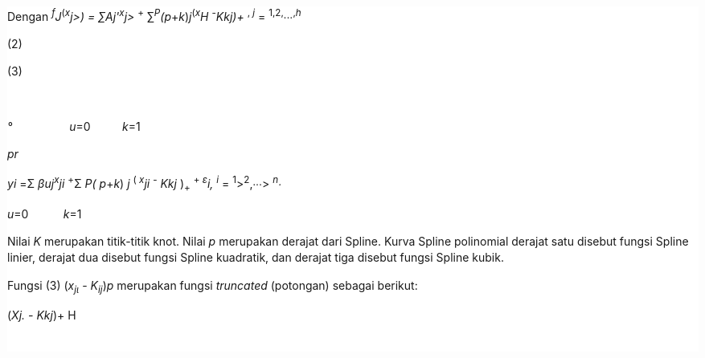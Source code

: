 <p><span class="font21">Dengan </span><span class="font20" style="font-style:italic;"><sup>f</sup>J</span><span class="font9"><sup>(</sup></span><span class="font20" style="font-style:italic;"><sup>x</sup></span><span class="font15" style="font-style:italic;">j&gt;</span><span class="font9" style="font-style:italic;">) </span><span class="font21" style="font-style:italic;">= </span><span class="font24" style="font-style:italic;">∑</span><span class="font21" style="font-style:italic;">A</span><span class="font15" style="font-style:italic;">j'</span><span class="font20" style="font-style:italic;"><sup>x</sup></span><span class="font15" style="font-style:italic;">j&gt;</span><span class="font10"> <sup>+</sup> </span><span class="font24">∑</span><span class="font5" style="font-style:italic;"><sup>P</sup></span><span class="font20" style="font-style:italic;">(</span><span class="font15" style="font-style:italic;">p</span><span class="font1">+</span><span class="font15" style="font-style:italic;">k</span><span class="font3">)</span><span class="font15" style="font-style:italic;">j</span><span class="font9"><sup>(</sup></span><span class="font15" style="font-style:italic;"><sup>x</sup>H</span><span class="font10"> <sup>-</sup></span><span class="font19" style="font-style:italic;">K</span><span class="font15" style="font-style:italic;">kj)</span><span class="font1" style="font-style:italic;">+</span><span class="font19"> <sup>, </sup></span><span class="font20" style="font-style:italic;"><sup>j</sup></span><span class="font21"> = </span><span class="font19"><sup>1,2,</sup>∙∙∙<sup>,</sup></span><span class="font20" style="font-style:italic;"><sup>h</sup></span></p>
<div>
<p><span class="font21">(2)</span></p>
<p><span class="font21">(3)</span></p>
</div><br clear="all">
<p><span class="font15" style="font-style:italic;">° &nbsp;&nbsp;&nbsp;&nbsp;&nbsp;&nbsp;&nbsp;&nbsp;&nbsp;&nbsp;&nbsp;&nbsp;&nbsp;&nbsp;&nbsp;&nbsp;&nbsp;u</span><span class="font1">=</span><span class="font16">0 &nbsp;&nbsp;&nbsp;&nbsp;&nbsp;&nbsp;&nbsp;&nbsp;&nbsp;</span><span class="font15" style="font-style:italic;">k</span><span class="font1">=</span><span class="font16">1</span></p>
<p><span class="font14" style="font-style:italic;">pr</span></p>
<p><span class="font18" style="font-style:italic;">y</span><span class="font14" style="font-style:italic;">i</span><span class="font4"> =</span><span class="font23">Σ </span><span class="font4" style="font-style:italic;">β</span><span class="font14" style="font-style:italic;">uj<sup>x</sup>ji</span><span class="font9"> <sup>+</sup></span><span class="font23">Σ </span><span class="font4" style="font-style:italic;">P</span><span class="font2" style="font-style:italic;">( </span><span class="font14" style="font-style:italic;">p</span><span class="font0">+</span><span class="font14" style="font-style:italic;">k</span><span class="font2">) </span><span class="font14" style="font-style:italic;">j</span><span class="font11"> <sup>( </sup></span><span class="font14" style="font-style:italic;"><sup>x</sup>ji</span><span class="font9"> <sup>-</sup> </span><span class="font18" style="font-style:italic;">K</span><span class="font14" style="font-style:italic;">kj</span><span class="font8"> )</span><span class="font0"><sub>+</sub> </span><span class="font9"><sup>+ </sup></span><span class="font9" style="font-style:italic;"><sup>ε</sup></span><span class="font14" style="font-style:italic;">i</span><span class="font18" style="font-style:italic;">, </span><span class="font14" style="font-style:italic;"><sup>i</sup></span><span class="font4"> = </span><span class="font18"><sup>1</sup>&gt;<sup>2</sup>,∙∙∙&gt; </span><span class="font14" style="font-style:italic;"><sup>n</sup></span><span class="font18" style="font-style:italic;">∙</span></p>
<p><span class="font14" style="font-style:italic;">u</span><span class="font0">=</span><span class="font14">0 &nbsp;&nbsp;&nbsp;&nbsp;&nbsp;&nbsp;&nbsp;&nbsp;&nbsp;&nbsp;</span><span class="font14" style="font-style:italic;">k</span><span class="font0">=</span><span class="font14">1</span></p>
<p><span class="font21">Nilai </span><span class="font21" style="font-style:italic;">K</span><span class="font21"> merupakan titik-titik knot. Nilai </span><span class="font21" style="font-style:italic;">p</span><span class="font21"> merupakan derajat dari Spline. Kurva Spline polinomial derajat satu disebut fungsi Spline linier, derajat dua disebut fungsi Spline kuadratik, dan derajat tiga disebut fungsi Spline kubik.</span></p>
<p><span class="font21">Fungsi (3) </span><span class="font20">(</span><span class="font21" style="font-style:italic;">x<sub>jι</sub></span><span class="font22"> - </span><span class="font21" style="font-style:italic;">K<sub>ij</sub></span><span class="font20">)</span><span class="font16" style="font-style:italic;">p</span><span class="font21"> merupakan fungsi </span><span class="font21" style="font-style:italic;">truncated</span><span class="font21"> (potongan) sebagai berikut:</span></p>
<div>
<p><span class="font7">(</span><span class="font19" style="font-style:italic;">X</span><span class="font15" style="font-style:italic;">j. </span><span class="font4" style="font-style:italic;">- </span><span class="font19" style="font-style:italic;">K</span><span class="font15" style="font-style:italic;">kj</span><span class="font7">)+ H</span></p>
</div><br clear="all">